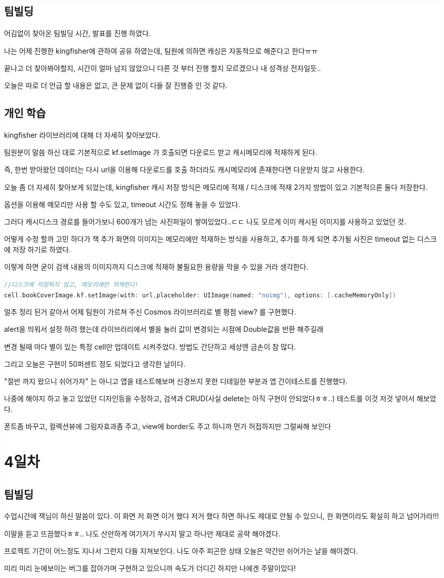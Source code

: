 ## 팀빌딩

어김없이 찾아온 팀빌딩 시간, 발표를 진행 하였다.

나는 어제 진행한 kingfisher에 관하여 공유 하였는데, 팀원에 의하면 캐싱은 자동적으로 해준다고 한다ㅠㅠ

끝나고 더 찾아봐야할지, 시간이 얼마 남지 않았으니 다른 것 부터 진행 할지 모르겠으나 내 성격상 전자일듯..

오늘은 따로 더 언급 할 내용은 없고, 큰 문제 없이 다들 잘 진행중 인 것 같다.

## 개인 학습

kingfisher 라이브러리에 대해 더 자세히 찾아보았다.

팀원분이 말씀 하신 대로 기본적으로 kf.setImage 가 호출되면 다운로드 받고 캐시메모리에 적재하게 된다.

즉, 한번 받아왔던 데이터는 다시 url을 이용해 다운로드를 호출 하더라도 캐시메모리에 존재한다면 다운받지 않고 사용한다.

오늘 좀 더 자세히 찾아보게 되었는데, kingfisher 캐시 저장 방식은 메모리에 적재 / 디스크에 적재 2가지 방법이 있고 기본적으론 둘다 저장한다.

옵션을 이용해 메모리만 사용 할 수도 있고, timeout 시간도 정해 놓을 수 있었다.

그러다 캐시디스크 경로를 들어가보니 600개가 넘는 사진파일이 쌓여있었다..ㄷㄷ 나도 모르게 이미 캐시된 이미지를 사용하고 있었던 것.

어떻게 수정 할까 고민 하다가 책 추가 화면의 이미지는 메모리에만 적재하는 방식을 사용하고, 추가를 하게 되면 추가될 사진은 timeout 없는 디스크에 저장 하기로 하였다.

이렇게 하면 굳이 검색 내용의 이미지까지 디스크에 적재하 불필요한 용량을 막을 수 있을 거라 생각한다.

```swift
//디스크에 저장하지 않고, 메모리에만 적재한다!
cell.bookCoverImage.kf.setImage(with: url,placeholder: UIImage(named: "noimg"), options: [.cacheMemoryOnly])
```

얼추 정리 된거 같아서 어제 팀원이 가르쳐 주신 Cosmos 라이브러리로 별 평점 view? 를 구현했다.

alert을 띄워서 설정 하려 했는데 라이브러리에서 별을 눌러 값이 변경되는 시점에 Double값을 반환 해주길래

변경 될때 마다 별이 있는 특정 cell만 업데이트 시켜주었다. 방법도 간단하고 세상엔 금손이 참 많다.

그리고 오늘은 구현이 50퍼센트 정도 되었다고 생각한 날이다.

"절반 까지 왔으니 쉬어가자" 는 아니고 앱을 테스트해보며 신경쓰지 못한 디테일한 부분과 앱 간이테스트를 진행했다.

나중에 해야지 하고 놓고 있었던 디자인등을 수정하고, 검색과 CRUD(사실 delete는 아직 구현이 안되었다ㅎㅎ..) 테스트를 이것 저것 넣어서 해보았다.

폰트좀 바꾸고, 컬렉션뷰에 그림자효과좀 주고, view에 border도 주고 하니까 먼가 허접하지만 그럴싸해 보인다

# 4일차

## 팀빌딩

수업시간에 잭님이 하신 말씀이 있다. 이 화면 저 화면 이거 했다 저거 했다 하면 하나도 제대로 안될 수 있으니, 한 화면이라도 확실히 하고 넘어가라!!!

이말을 듣고 뜨끔했다ㅎㅎ.. 나도 산만하게 여기저기 쑤시지 말고 하나만 제대로 공략 해야겠다.

프로젝트 기간이 어느정도 지나서 그런지 다들 지쳐보인다. 나도 아주 피곤한 상태 오늘은 약간만 쉬어가는 날을 해야겠다.

미리 미리 눈에보이는 버그를 잡아가며 구현하고 있으니까 속도가 더디긴 하지만 나에겐 주말이있다!
